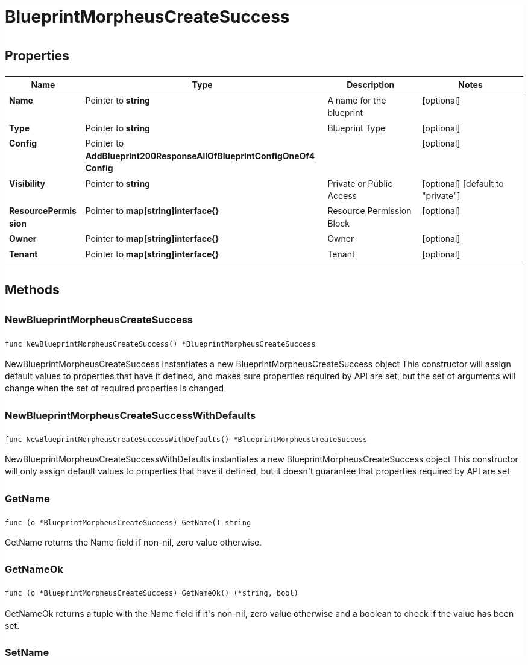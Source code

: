 # BlueprintMorpheusCreateSuccess

## Properties

Name | Type | Description | Notes
------------ | ------------- | ------------- | -------------
**Name** | Pointer to **string** | A name for the blueprint | [optional] 
**Type** | Pointer to **string** | Blueprint Type | [optional] 
**Config** | Pointer to [**AddBlueprint200ResponseAllOfBlueprintConfigOneOf4Config**](AddBlueprint200ResponseAllOfBlueprintConfigOneOf4Config.md) |  | [optional] 
**Visibility** | Pointer to **string** | Private or Public Access | [optional] [default to "private"]
**ResourcePermission** | Pointer to **map[string]interface{}** | Resource Permission Block | [optional] 
**Owner** | Pointer to **map[string]interface{}** | Owner | [optional] 
**Tenant** | Pointer to **map[string]interface{}** | Tenant | [optional] 

## Methods

### NewBlueprintMorpheusCreateSuccess

`func NewBlueprintMorpheusCreateSuccess() *BlueprintMorpheusCreateSuccess`

NewBlueprintMorpheusCreateSuccess instantiates a new BlueprintMorpheusCreateSuccess object
This constructor will assign default values to properties that have it defined,
and makes sure properties required by API are set, but the set of arguments
will change when the set of required properties is changed

### NewBlueprintMorpheusCreateSuccessWithDefaults

`func NewBlueprintMorpheusCreateSuccessWithDefaults() *BlueprintMorpheusCreateSuccess`

NewBlueprintMorpheusCreateSuccessWithDefaults instantiates a new BlueprintMorpheusCreateSuccess object
This constructor will only assign default values to properties that have it defined,
but it doesn't guarantee that properties required by API are set

### GetName

`func (o *BlueprintMorpheusCreateSuccess) GetName() string`

GetName returns the Name field if non-nil, zero value otherwise.

### GetNameOk

`func (o *BlueprintMorpheusCreateSuccess) GetNameOk() (*string, bool)`

GetNameOk returns a tuple with the Name field if it's non-nil, zero value otherwise
and a boolean to check if the value has been set.

### SetName

